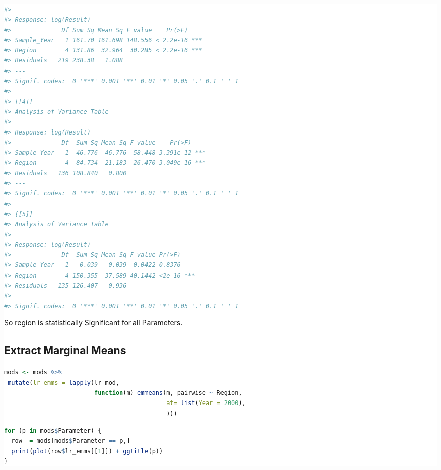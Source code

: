 ``` r
#> 
#> Response: log(Result)
#>              Df Sum Sq Mean Sq F value    Pr(>F)    
#> Sample_Year   1 161.70 161.698 148.556 < 2.2e-16 ***
#> Region        4 131.86  32.964  30.285 < 2.2e-16 ***
#> Residuals   219 238.38   1.088                      
#> ---
#> Signif. codes:  0 '***' 0.001 '**' 0.01 '*' 0.05 '.' 0.1 ' ' 1
#> 
#> [[4]]
#> Analysis of Variance Table
#> 
#> Response: log(Result)
#>              Df  Sum Sq Mean Sq F value    Pr(>F)    
#> Sample_Year   1  46.776  46.776  58.448 3.391e-12 ***
#> Region        4  84.734  21.183  26.470 3.049e-16 ***
#> Residuals   136 108.840   0.800                      
#> ---
#> Signif. codes:  0 '***' 0.001 '**' 0.01 '*' 0.05 '.' 0.1 ' ' 1
#> 
#> [[5]]
#> Analysis of Variance Table
#> 
#> Response: log(Result)
#>              Df  Sum Sq Mean Sq F value Pr(>F)    
#> Sample_Year   1   0.039   0.039  0.0422 0.8376    
#> Region        4 150.355  37.589 40.1442 <2e-16 ***
#> Residuals   135 126.407   0.936                   
#> ---
#> Signif. codes:  0 '***' 0.001 '**' 0.01 '*' 0.05 '.' 0.1 ' ' 1
```

So region is statistically Significant for all Parameters.

## Extract Marginal Means

``` r
mods <- mods %>%
 mutate(lr_emms = lapply(lr_mod, 
                         function(m) emmeans(m, pairwise ~ Region, 
                                             at= list(Year = 2000),
                                             )))
```

``` r
for (p in mods$Parameter) {
  row  = mods[mods$Parameter == p,]
  print(plot(row$lr_emms[[1]]) + ggtitle(p))
}
```
